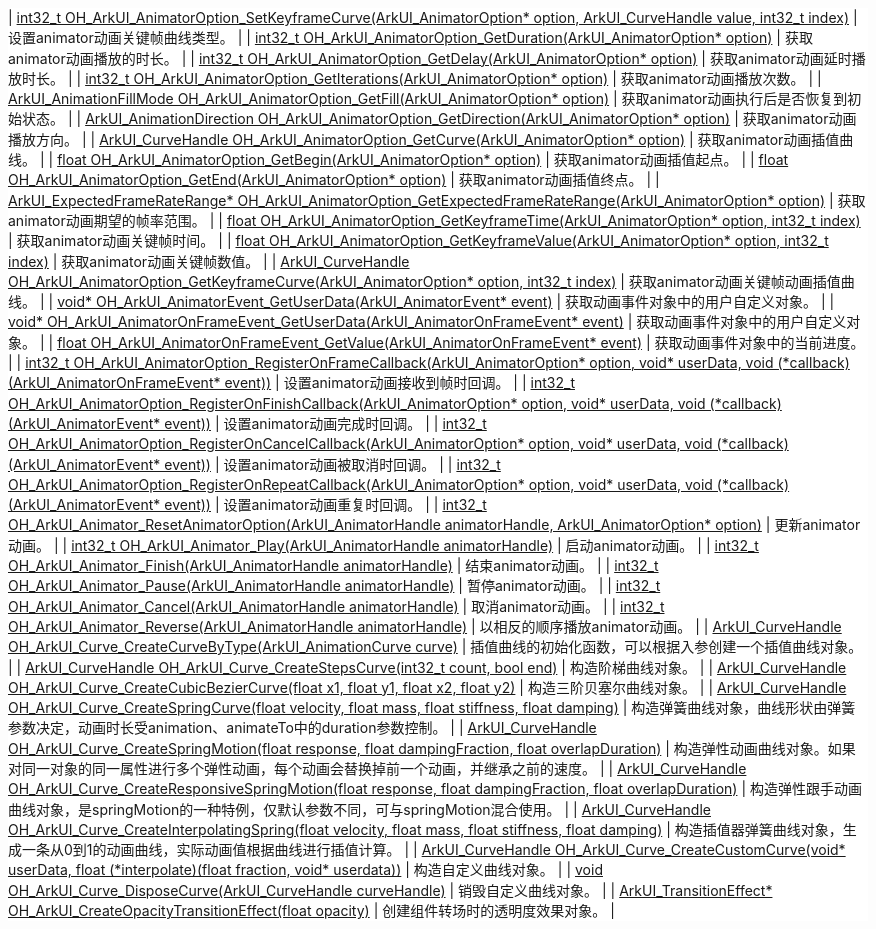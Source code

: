 | [int32_t OH_ArkUI_AnimatorOption_SetKeyframeCurve(ArkUI_AnimatorOption* option, ArkUI_CurveHandle value, int32_t index)](#oh_arkui_animatoroption_setkeyframecurve) | 设置animator动画关键帧曲线类型。 |
| [int32_t OH_ArkUI_AnimatorOption_GetDuration(ArkUI_AnimatorOption* option)](#oh_arkui_animatoroption_getduration) | 获取animator动画播放的时长。 |
| [int32_t OH_ArkUI_AnimatorOption_GetDelay(ArkUI_AnimatorOption* option)](#oh_arkui_animatoroption_getdelay) | 获取animator动画延时播放时长。 |
| [int32_t OH_ArkUI_AnimatorOption_GetIterations(ArkUI_AnimatorOption* option)](#oh_arkui_animatoroption_getiterations) | 获取animator动画播放次数。 |
| [ArkUI_AnimationFillMode OH_ArkUI_AnimatorOption_GetFill(ArkUI_AnimatorOption* option)](#oh_arkui_animatoroption_getfill) | 获取animator动画执行后是否恢复到初始状态。 |
| [ArkUI_AnimationDirection OH_ArkUI_AnimatorOption_GetDirection(ArkUI_AnimatorOption* option)](#oh_arkui_animatoroption_getdirection) | 获取animator动画播放方向。 |
| [ArkUI_CurveHandle OH_ArkUI_AnimatorOption_GetCurve(ArkUI_AnimatorOption* option)](#oh_arkui_animatoroption_getcurve) | 获取animator动画插值曲线。 |
| [float OH_ArkUI_AnimatorOption_GetBegin(ArkUI_AnimatorOption* option)](#oh_arkui_animatoroption_getbegin) | 获取animator动画插值起点。 |
| [float OH_ArkUI_AnimatorOption_GetEnd(ArkUI_AnimatorOption* option)](#oh_arkui_animatoroption_getend) | 获取animator动画插值终点。 |
| [ArkUI_ExpectedFrameRateRange* OH_ArkUI_AnimatorOption_GetExpectedFrameRateRange(ArkUI_AnimatorOption* option)](#oh_arkui_animatoroption_getexpectedframeraterange) | 获取animator动画期望的帧率范围。 |
| [float OH_ArkUI_AnimatorOption_GetKeyframeTime(ArkUI_AnimatorOption* option, int32_t index)](#oh_arkui_animatoroption_getkeyframetime) | 获取animator动画关键帧时间。 |
| [float OH_ArkUI_AnimatorOption_GetKeyframeValue(ArkUI_AnimatorOption* option, int32_t index)](#oh_arkui_animatoroption_getkeyframevalue) | 获取animator动画关键帧数值。 |
| [ArkUI_CurveHandle OH_ArkUI_AnimatorOption_GetKeyframeCurve(ArkUI_AnimatorOption* option, int32_t index)](#oh_arkui_animatoroption_getkeyframecurve) | 获取animator动画关键帧动画插值曲线。 |
| [void* OH_ArkUI_AnimatorEvent_GetUserData(ArkUI_AnimatorEvent* event)](#oh_arkui_animatorevent_getuserdata) | 获取动画事件对象中的用户自定义对象。 |
| [void* OH_ArkUI_AnimatorOnFrameEvent_GetUserData(ArkUI_AnimatorOnFrameEvent* event)](#oh_arkui_animatoronframeevent_getuserdata) | 获取动画事件对象中的用户自定义对象。 |
| [float OH_ArkUI_AnimatorOnFrameEvent_GetValue(ArkUI_AnimatorOnFrameEvent* event)](#oh_arkui_animatoronframeevent_getvalue) | 获取动画事件对象中的当前进度。 |
| [int32_t OH_ArkUI_AnimatorOption_RegisterOnFrameCallback(ArkUI_AnimatorOption* option, void* userData, void (\*callback)(ArkUI_AnimatorOnFrameEvent* event))](#oh_arkui_animatoroption_registeronframecallback) | 设置animator动画接收到帧时回调。 |
| [int32_t OH_ArkUI_AnimatorOption_RegisterOnFinishCallback(ArkUI_AnimatorOption* option, void* userData, void (\*callback)(ArkUI_AnimatorEvent* event))](#oh_arkui_animatoroption_registeronfinishcallback) | 设置animator动画完成时回调。 |
| [int32_t OH_ArkUI_AnimatorOption_RegisterOnCancelCallback(ArkUI_AnimatorOption* option, void* userData, void (\*callback)(ArkUI_AnimatorEvent* event))](#oh_arkui_animatoroption_registeroncancelcallback) | 设置animator动画被取消时回调。 |
| [int32_t OH_ArkUI_AnimatorOption_RegisterOnRepeatCallback(ArkUI_AnimatorOption* option, void* userData, void (\*callback)(ArkUI_AnimatorEvent* event))](#oh_arkui_animatoroption_registeronrepeatcallback) | 设置animator动画重复时回调。 |
| [int32_t OH_ArkUI_Animator_ResetAnimatorOption(ArkUI_AnimatorHandle animatorHandle, ArkUI_AnimatorOption* option)](#oh_arkui_animator_resetanimatoroption) | 更新animator动画。 |
| [int32_t OH_ArkUI_Animator_Play(ArkUI_AnimatorHandle animatorHandle)](#oh_arkui_animator_play) | 启动animator动画。 |
| [int32_t OH_ArkUI_Animator_Finish(ArkUI_AnimatorHandle animatorHandle)](#oh_arkui_animator_finish) | 结束animator动画。 |
| [int32_t OH_ArkUI_Animator_Pause(ArkUI_AnimatorHandle animatorHandle)](#oh_arkui_animator_pause) | 暂停animator动画。 |
| [int32_t OH_ArkUI_Animator_Cancel(ArkUI_AnimatorHandle animatorHandle)](#oh_arkui_animator_cancel) | 取消animator动画。 |
| [int32_t OH_ArkUI_Animator_Reverse(ArkUI_AnimatorHandle animatorHandle)](#oh_arkui_animator_reverse) | 以相反的顺序播放animator动画。 |
| [ArkUI_CurveHandle OH_ArkUI_Curve_CreateCurveByType(ArkUI_AnimationCurve curve)](#oh_arkui_curve_createcurvebytype) | 插值曲线的初始化函数，可以根据入参创建一个插值曲线对象。 |
| [ArkUI_CurveHandle OH_ArkUI_Curve_CreateStepsCurve(int32_t count, bool end)](#oh_arkui_curve_createstepscurve) | 构造阶梯曲线对象。 |
| [ArkUI_CurveHandle OH_ArkUI_Curve_CreateCubicBezierCurve(float x1, float y1, float x2, float y2)](#oh_arkui_curve_createcubicbeziercurve) | 构造三阶贝塞尔曲线对象。 |
| [ArkUI_CurveHandle OH_ArkUI_Curve_CreateSpringCurve(float velocity, float mass, float stiffness, float damping)](#oh_arkui_curve_createspringcurve) | 构造弹簧曲线对象，曲线形状由弹簧参数决定，动画时长受animation、animateTo中的duration参数控制。 |
| [ArkUI_CurveHandle OH_ArkUI_Curve_CreateSpringMotion(float response, float dampingFraction, float overlapDuration)](#oh_arkui_curve_createspringmotion) | 构造弹性动画曲线对象。如果对同一对象的同一属性进行多个弹性动画，每个动画会替换掉前一个动画，并继承之前的速度。 |
| [ArkUI_CurveHandle OH_ArkUI_Curve_CreateResponsiveSpringMotion(float response, float dampingFraction, float overlapDuration)](#oh_arkui_curve_createresponsivespringmotion) | 构造弹性跟手动画曲线对象，是springMotion的一种特例，仅默认参数不同，可与springMotion混合使用。 |
| [ArkUI_CurveHandle OH_ArkUI_Curve_CreateInterpolatingSpring(float velocity, float mass, float stiffness, float damping)](#oh_arkui_curve_createinterpolatingspring) | 构造插值器弹簧曲线对象，生成一条从0到1的动画曲线，实际动画值根据曲线进行插值计算。 |
| [ArkUI_CurveHandle OH_ArkUI_Curve_CreateCustomCurve(void* userData, float (\*interpolate)(float fraction, void* userdata))](#oh_arkui_curve_createcustomcurve) | 构造自定义曲线对象。 |
| [void OH_ArkUI_Curve_DisposeCurve(ArkUI_CurveHandle curveHandle)](#oh_arkui_curve_disposecurve) | 销毁自定义曲线对象。 |
| [ArkUI_TransitionEffect* OH_ArkUI_CreateOpacityTransitionEffect(float opacity)](#oh_arkui_createopacitytransitioneffect) | 创建组件转场时的透明度效果对象。 |